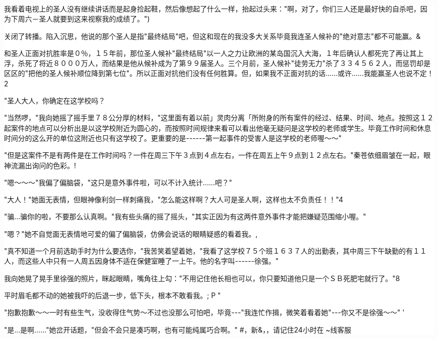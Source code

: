 



我看着电视上的圣人没有继续讲话而是起身捡起鞋，然后像想起了什么一样，抬起过头来："啊，对了，你们三人还是最好快的自杀吧，因为下周六－圣人就要到这来视察我的成绩了。")





关闭了转播。陷入沉思，他说的那个圣人是指"最终结局"吧，但这和现在的我没多大关系毕竟我连圣人候补的"绝对意志"都不可能赢。&



和圣人正面对抗胜率是０％，１５年前，那位圣人候补"最终结局"以一人之力让欧洲的某岛国沉入大海，１年后确认人都死完了再让其上浮，杀死了将近８０００万人，而结果是他从候补成为了第９９届圣人。三个月前，圣人候补"徒劳无力"杀了３３４５６２人，而惩罚却是区区的"把他的圣人候补顺位降到第七位"。所以正面对抗他们没有任何胜算。但，如果我不正面对抗的话......或许......我能赢圣人也说不定！2





"圣人大人，你确定在这学校吗？



"当然啰，"我向她摇了摇手里７８公分厚的材料，"这里面有着以前」灵肉分离「所附身的所有案件的经过、结果、时间、地点。按照这１２起案件的地点可以分析出是以这学校附近为圆心的，而按照时间规律来看可以看出他毫无疑问是这学校的老师或学生。毕竟工作时间和休息时间分的这么开的单位这附近也只有这学校了。更重要的是------第一起事件的受害人是这学校的老师喔～～"



"但是这案件不是有两件是在工作时间吗？一件在周三下午３点到４点左右，一件在周五上午９点到１２点左右。"秦苍依细眉皱在一起，眼神流漏出询问的色彩。!



"嗯～～～"我偏了偏脑袋，"这只是意外事件啦，可以不计入统计......吧？"



"大人！"她面无表情，但眼神像利剑一样刺痛我，"怎么能这样啊？大人可是圣人啊，这样也太不负责任！！"4



"骗...骗你的啦，不要那么认真啊。"我有些头痛的摇了摇头，"其实正因为有这两件意外事件才能把嫌疑范围缩小喔。"



"嗯？"她不自觉面无表情地可爱的偏了偏脑袋，仿佛会说话的眼睛疑惑的看着我。,



"真不知道一个月前选助手时为什么要选你，"我苦笑着望着她，"我看了这学校７５个班１６３７人的出勤表，其中周三下午缺勤的有１１人，而这些人中只有一人周五因身体不适在保健室睡了一上午。他的名字叫------徐强。"





我向她晃了晃手里徐强的照片，眯起眼睛，嘴角往上勾："不用记住他长相也可以，你只要知道他只是一个ＳＢ死肥宅就行了。"8



平时眉毛都不动的她被我吓的后退一步，低下头，根本不敢看我。; P "





"抱歉抱歉～～一时有些生气，没收得住气势～不过也没那么可怕吧，毕竟---"我连忙作揖，微笑着看着她"---你又不是徐强～～" '





"是...是啊......"她岔开话题，"但会不会只是凑巧啊，也有可能纯属巧合啊。" #，新&，，请记住24小时在 ~线客服




